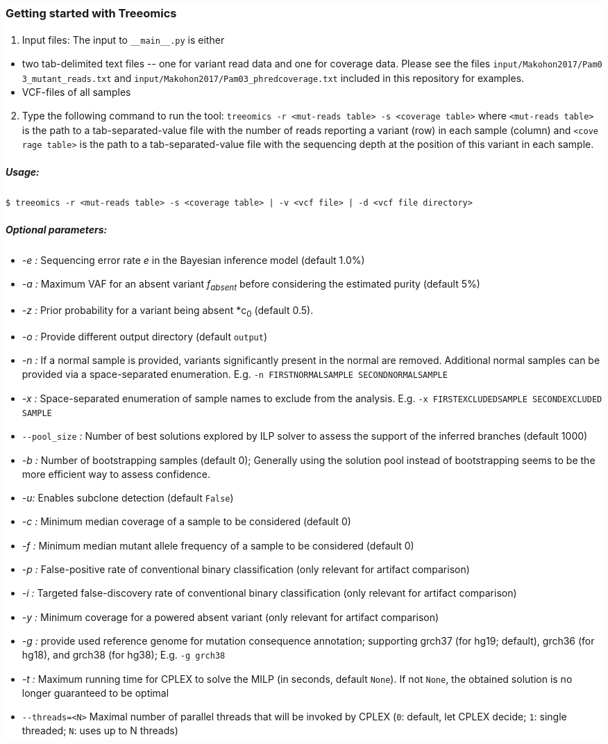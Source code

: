 ### <a name="getting"> Getting started with Treeomics
1. Input files: The input to ```__main__.py``` is either
  - two tab-delimited text files -- one for variant read data and one for coverage data. Please see the files ```input/Makohon2017/Pam03_mutant_reads.txt``` and ```input/Makohon2017/Pam03_phredcoverage.txt``` included in this repository for examples.
  - VCF-files of all samples
2. Type the following command to run the tool: ```treeomics -r <mut-reads table> -s <coverage table>``` 
where ```<mut-reads table>``` is the path to a tab-separated-value file with the number of 
reads reporting a variant (row) in each sample (column) and ```<coverage table>``` is the path to a tab-separated-value 
file with the sequencing depth at the position of this variant in each sample.

##### Usage: 
```shell
$ treeomics -r <mut-reads table> -s <coverage table> | -v <vcf file> | -d <vcf file directory>
```

##### Optional parameters:
- *-e <sequencing error rate>:* Sequencing error rate *e* in the Bayesian inference model (default 1.0%)
- *-a <max absent VAF>:* Maximum VAF for an absent variant *f<sub>absent</sub>* before considering the estimated purity (default 5%)
- *-z <prior absent probability>:* Prior probability for a variant being absent *c<sub>0</sub> (default 0.5).
- *-o <output directory>:* Provide different output directory (default ```output```)
- *-n <normal sample names>:* If a normal sample is provided, variants significantly present in the normal are removed. Additional normal samples can be provided via a space-separated enumeration. E.g. ```-n FIRSTNORMALSAMPLE SECONDNORMALSAMPLE ```
- *-x <samples to exclude>:* Space-separated enumeration of sample names to exclude from the analysis. E.g. ```-x FIRSTEXCLUDEDSAMPLE SECONDEXCLUDEDSAMPLE ```
- ```--pool_size``` *<Pool size of ILP solver>:* Number of best solutions explored by ILP solver to assess the support of the inferred branches (default 1000)
- *-b <No bootstrapping samples>:* Number of bootstrapping samples (default 0); Generally using the solution pool instead of bootstrapping seems to be the more efficient way to assess confidence.
- *-u:* Enables subclone detection (default ```False```)

- *-c <min median coverage>:* Minimum median coverage of a sample to be considered (default 0)
- *-f <min median vaf>:* Minimum median mutant allele frequency of a sample to be considered (default 0)
- *-p <false positive rate>:* False-positive rate of conventional binary classification (only relevant for artifact comparison)
- *-i <false discovery rate>:* Targeted false-discovery rate of conventional binary classification  (only relevant for artifact comparison)
- *-y <min absent coverage>:* Minimum coverage for a powered absent variant  (only relevant for artifact comparison)
- *-g <reference genome>:* provide used reference genome for mutation consequence annotation; supporting grch37 (for hg19; default), grch36 (for hg18), and grch38 (for hg38); E.g. ```-g grch38```
- *-t <time limit>:* Maximum running time for CPLEX to solve the MILP (in seconds, default ```None```). If not ```None```, the obtained solution is no longer guaranteed to be optimal
- ```--threads=<N>``` Maximal number of parallel threads that will be invoked by CPLEX (```0```: default, let CPLEX decide; ```1```: single threaded; ```N```: uses up to N threads)
